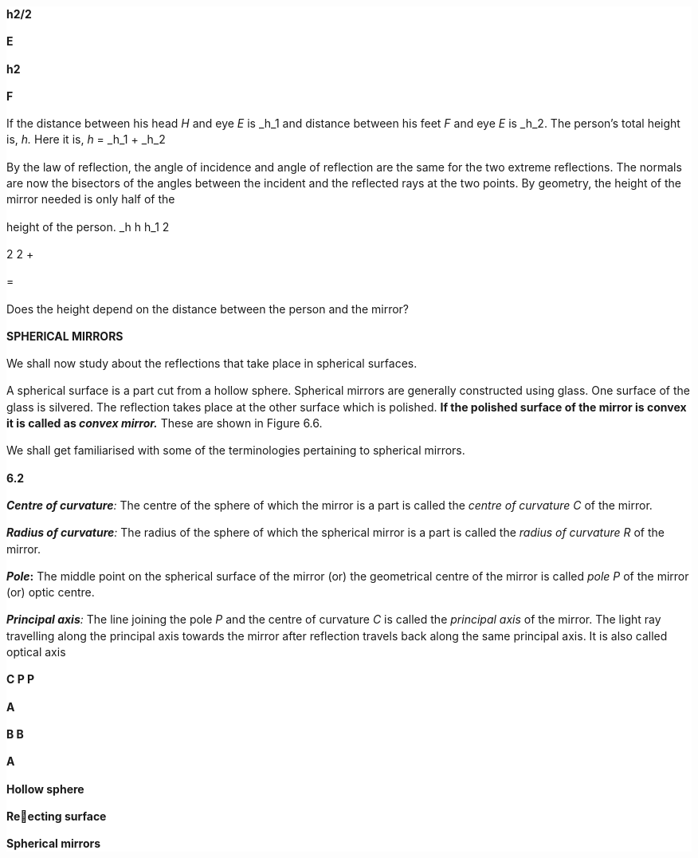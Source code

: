 **h2/2**

**E**

**h2**

**F**

If the distance between his head _H_ and eye _E_ is _h_1 and distance between his feet _F_ and eye _E_ is _h_2\. The person’s total height is, _h._ Here it is, _h_ = _h_1 + _h_2

By the law of reflection, the angle of incidence and angle of reflection are the same for the two extreme reflections. The normals are now the bisectors of the angles between the incident and the reflected rays at the two points. By geometry, the height of the mirror needed is only half of the

height of the person. _h h h_1 2

2 2 +

\=

Does the height depend on the distance between the person and the mirror?

**SPHERICAL MIRRORS**

We shall now study about the reflections that take place in spherical surfaces.

A spherical surface is a part cut from a hollow sphere. Spherical mirrors are generally constructed using glass. One surface of the glass is silvered. The reflection takes place at the other surface which is polished. **If the polished surface of the mirror is convex it is called as _convex mirror._** These are shown in Figure 6.6.

We shall get familiarised with some of the terminologies pertaining to spherical mirrors.

**6.2**  

**_Centre of curvature_**_:_ The centre of the sphere of which the mirror is a part is called the _centre of curvature C_ of the mirror.

**_Radius of curvature_**_:_ The radius of the sphere of which the spherical mirror is a part is called the _radius of curvature R_ of the mirror.

**_Pole_:** The middle point on the spherical surface of the mirror (or) the geometrical centre of the mirror is called _pole P_ of the mirror (or) optic centre.

**_Principal axis_**_:_ The line joining the pole _P_ and the centre of curvature _C_ is called the _principal axis_ of the mirror. The light ray travelling along the principal axis towards the mirror after reflection travels back along the same principal axis. It is also called optical axis

**C P P**

**A**

**B B**

**A**

**Hollow sphere**

**Reecting surface**

**Spherical mirrors**
